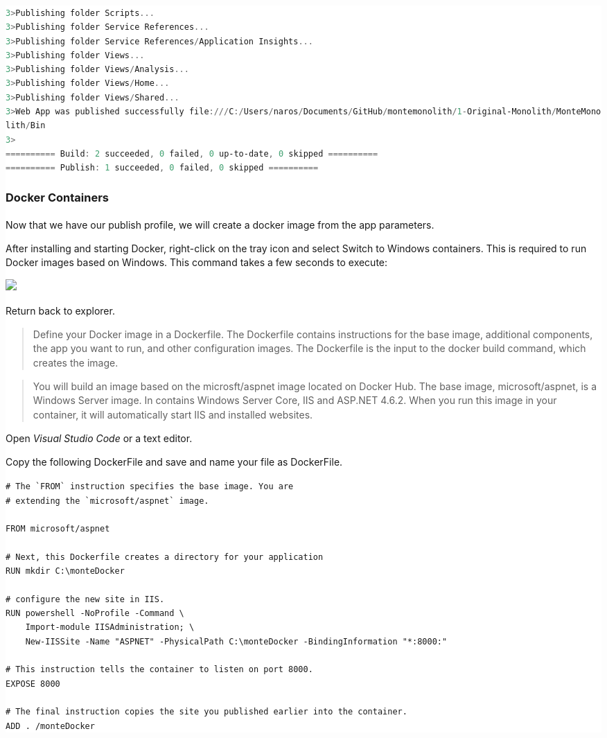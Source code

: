 ``` Powershell
3>Publishing folder Scripts...
3>Publishing folder Service References...
3>Publishing folder Service References/Application Insights...
3>Publishing folder Views...
3>Publishing folder Views/Analysis...
3>Publishing folder Views/Home...
3>Publishing folder Views/Shared...
3>Web App was published successfully file:///C:/Users/naros/Documents/GitHub/montemonolith/1-Original-Monolith/MonteMonolith/Bin
3>
========== Build: 2 succeeded, 0 failed, 0 up-to-date, 0 skipped ==========
========== Publish: 1 succeeded, 0 failed, 0 skipped ==========

```

### Docker Containers



Now that we have our publish profile, we will create a docker image from the app parameters.

After installing and starting Docker, right-click on the tray icon and select Switch to Windows containers. This is required to run Docker images based on Windows. This command takes a few seconds to execute:

<img src="https://docs.microsoft.com/en-us/aspnet/mvc/overview/deployment/media/aspnetmvc/switchcontainer.png" width="300">


Return back to explorer.

> Define your Docker image in a Dockerfile. The Dockerfile contains instructions for the base image, additional components, the app you want to run, and other configuration images. The Dockerfile is the input to the docker build command, which creates the image.

> You will build an image based on the microsft/aspnet image located on Docker Hub. The base image, microsoft/aspnet, is a Windows Server image. In contains Windows Server Core, IIS and ASP.NET 4.6.2. When you run this image in your container, it will automatically start IIS and installed websites.

Open *Visual Studio Code* or a text editor.

Copy the following DockerFile and save and name your file as DockerFile.

```Docker
# The `FROM` instruction specifies the base image. You are
# extending the `microsoft/aspnet` image.

FROM microsoft/aspnet

# Next, this Dockerfile creates a directory for your application
RUN mkdir C:\monteDocker

# configure the new site in IIS.
RUN powershell -NoProfile -Command \
    Import-module IISAdministration; \
    New-IISSite -Name "ASPNET" -PhysicalPath C:\monteDocker -BindingInformation "*:8000:"

# This instruction tells the container to listen on port 8000.
EXPOSE 8000

# The final instruction copies the site you published earlier into the container.
ADD . /monteDocker
```
